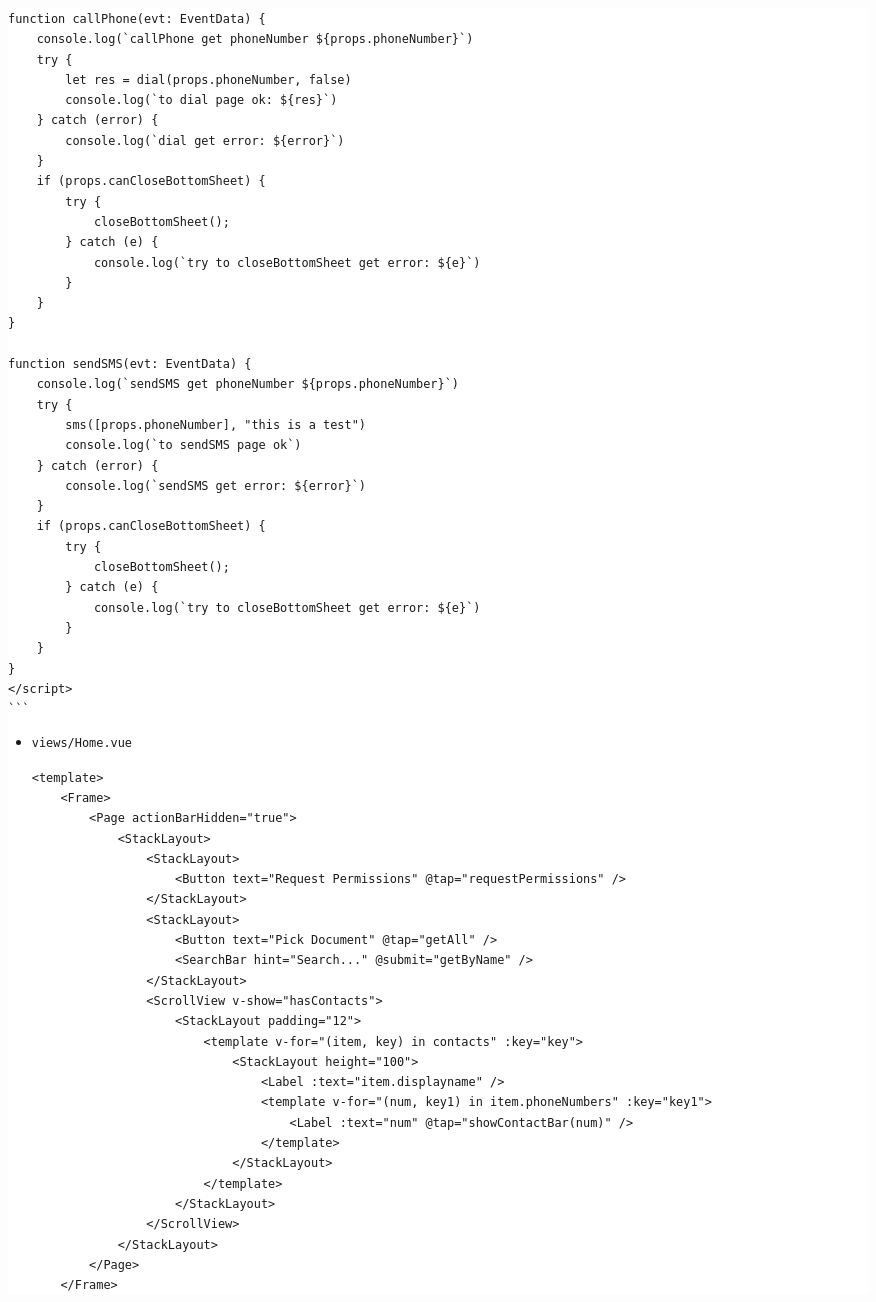     function callPhone(evt: EventData) {
        console.log(`callPhone get phoneNumber ${props.phoneNumber}`)
        try {
            let res = dial(props.phoneNumber, false)
            console.log(`to dial page ok: ${res}`)
        } catch (error) {
            console.log(`dial get error: ${error}`)
        }
        if (props.canCloseBottomSheet) {
            try {
                closeBottomSheet();
            } catch (e) {
                console.log(`try to closeBottomSheet get error: ${e}`)
            }
        }
    }

    function sendSMS(evt: EventData) {
        console.log(`sendSMS get phoneNumber ${props.phoneNumber}`)
        try {
            sms([props.phoneNumber], "this is a test")
            console.log(`to sendSMS page ok`)
        } catch (error) {
            console.log(`sendSMS get error: ${error}`)
        }
        if (props.canCloseBottomSheet) {
            try {
                closeBottomSheet();
            } catch (e) {
                console.log(`try to closeBottomSheet get error: ${e}`)
            }
        }
    }
    </script>
    ```

+ `views/Home.vue`

    ```vue
    <template>
        <Frame>
            <Page actionBarHidden="true">
                <StackLayout>
                    <StackLayout>
                        <Button text="Request Permissions" @tap="requestPermissions" />
                    </StackLayout>
                    <StackLayout>
                        <Button text="Pick Document" @tap="getAll" />
                        <SearchBar hint="Search..." @submit="getByName" />
                    </StackLayout>
                    <ScrollView v-show="hasContacts">
                        <StackLayout padding="12">
                            <template v-for="(item, key) in contacts" :key="key">
                                <StackLayout height="100">
                                    <Label :text="item.displayname" />
                                    <template v-for="(num, key1) in item.phoneNumbers" :key="key1">
                                        <Label :text="num" @tap="showContactBar(num)" />
                                    </template>
                                </StackLayout>
                            </template>
                        </StackLayout>
                    </ScrollView>
                </StackLayout>
            </Page>
        </Frame>